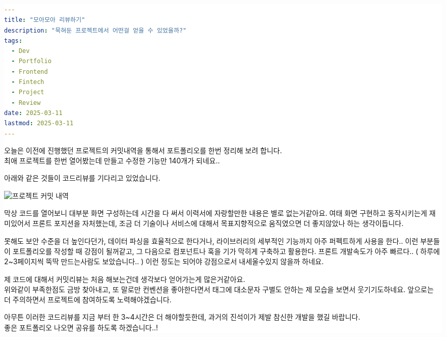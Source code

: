 ```yaml
---
title: "모아모아 리뷰하기"
description: "묵혀둔 프로젝트에서 어떤걸 얻을 수 있었을까?"
tags:
  - Dev
  - Portfolio
  - Frontend
  - Fintech
  - Project
  - Review
date: 2025-03-11
lastmod: 2025-03-11
---
```


오늘은 이전에 진행했던 프로젝트의 커밋내역을 통해서 포트폴리오를 한번 정리해 보려 합니다.  
최애 프로젝트를 한번 열어봤는데 만들고 수정한 기능만 140개가 되네요..

아래와 같은 것들이 코드리뷰를 기다리고 있었습니다.

<img src="static/img/project1.png" alt="프로젝트 커밋 내역" style="width: 100%;">

<br>

막상 코드를 열어보니 대부분 화면 구성하는데 시간을 다 써서 이력서에 자랑할만한 내용은 별로 없는거같아요. 여태 화면 구현하고 동작시키는게 재미있어서 프론트 포지션을 자처했는데, 조금 더 기술이나 서비스에 대해서 목표지향적으로 움직였으면 더 좋지않았나 하는 생각이듭니다.

못해도 보안 수준을 더 높인다던가, 데이터 파싱을 효율적으로 한다거나, 라이브러리의 세부적인 기능까지 아주 퍼펙트하게 사용을 한다.. 이런 부분들이 포트폴리오를 작성할 때 강점이 될꺼같고, 그 다음으로 컴포넌트나 훅을 기가 막히게 구축하고 활용한다. 프론트 개발속도가 아주 빠르다.. ( 하루에 2~3페이지씩 뚝딱 만드는사람도 보았습니다.. ) 이런 정도는 되어야 강점으로서 내세울수있지 않을까 하네요.

제 코드에 대해서 커밋리뷰는 처음 해보는건데 생각보다 얻어가는게 많은거같아요.  
위와같이 부족한점도 금방 찾아내고, 또 말로만 컨벤션을 좋아한다면서 태그에 대소문자 구별도 안하는 제 모습을 보면서 웃기기도하네요.
앞으로는 더 주의하면서 프로젝트에 참여하도록 노력해야겠습니다.

아무튼 이러한 코드리뷰를 지금 부터 한 3~4시간은 더 해야할듯한데, 과거의 진석이가 제발 참신한 개발을 했길 바랍니다.  
좋은 포트폴리오 나오면 공유를 하도록 하겠습니다..!
